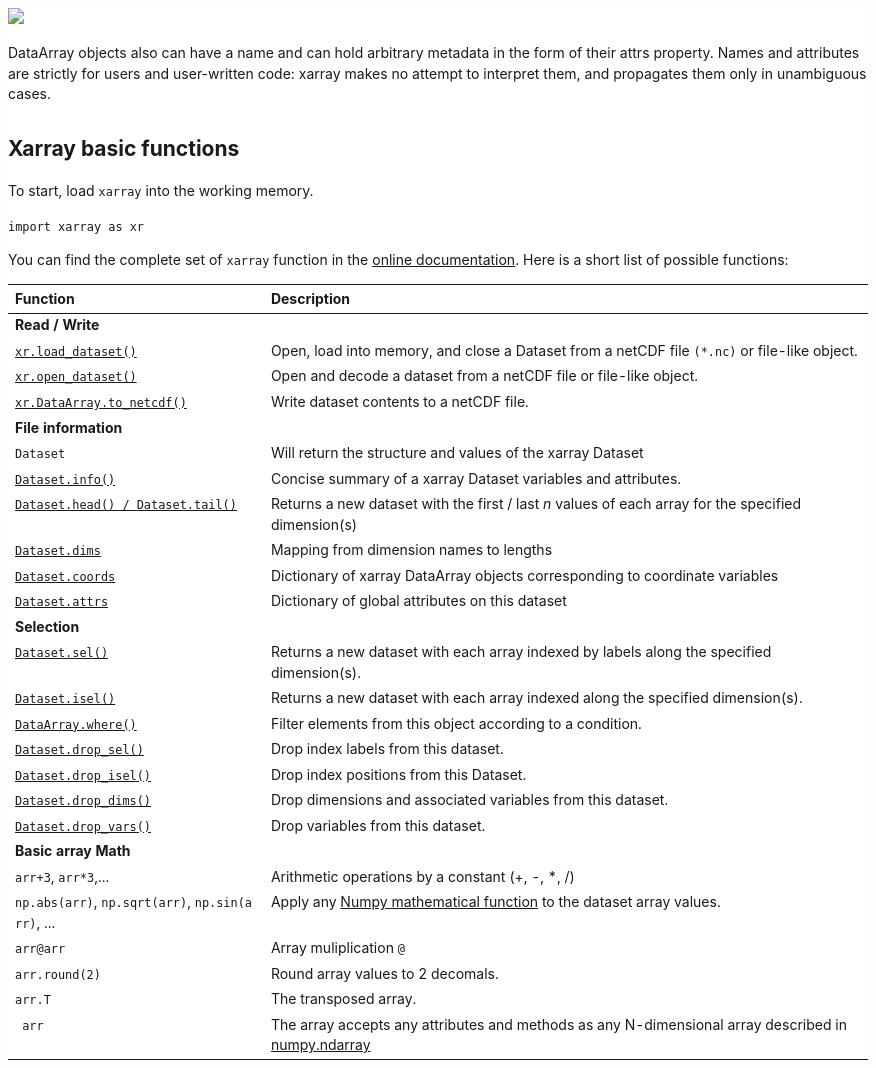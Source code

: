 <img src="https://docs.xarray.dev/en/stable/_images/dataset-diagram.png" width=480>

DataArray objects also can have a name and can hold arbitrary metadata in the form of their attrs property. Names and attributes are strictly for users and user-written code: xarray makes no attempt to interpret them, and propagates them only in unambiguous cases.

## Xarray basic functions

To start, load `xarray` into the working memory.
```
import xarray as xr
```
You can find the complete set of `xarray` function in the [online documentation](https://docs.xarray.dev/en/stable/api.html). Here is a short list of possible functions:

| Function | Description |
| :-- | :-- |
| **Read / Write**   |   |   |
| [`xr.load_dataset()`](https://docs.xarray.dev/en/stable/generated/xarray.load_dataset.html) | Open, load into memory, and close a Dataset from a netCDF file `(*.nc)` or file-like object. |
| [`xr.open_dataset()`](https://docs.xarray.dev/en/stable/generated/xarray.open_dataset.html) | Open and decode a dataset from a netCDF file or file-like object. |
| [`xr.DataArray.to_netcdf()`](https://docs.xarray.dev/en/stable/generated/xarray.DataArray.to_netcdf.html)  |Write dataset contents to a netCDF file.  |
| **File information**    |   |
| `Dataset`   | Will return the structure and values of the xarray Dataset    |
| [`Dataset.info()`](https://docs.xarray.dev/en/stable/generated/xarray.Dataset.info.html)   | Concise summary of a xarray Dataset variables and attributes.  |
|[`Dataset.head() / Dataset.tail()`](https://docs.xarray.dev/en/stable/generated/xarray.Dataset.head.html)  | Returns a new dataset with the first / last _n_ values of each array for the specified dimension(s)  |
|[`Dataset.dims`](https://docs.xarray.dev/en/stable/generated/xarray.Dataset.dims.html)   |  Mapping from dimension names to lengths |
| [`Dataset.coords`](https://docs.xarray.dev/en/stable/generated/xarray.Dataset.coords.html)   | Dictionary of xarray DataArray objects corresponding to coordinate variables  |
| [`Dataset.attrs`](https://docs.xarray.dev/en/stable/generated/xarray.Dataset.attrs.html)  |  Dictionary of global attributes on this dataset |
| **Selection**   |   |
|  [`Dataset.sel()`](https://docs.xarray.dev/en/stable/generated/xarray.Dataset.sel.html) | Returns a new dataset with each array indexed by labels along the specified dimension(s). |
| [`Dataset.isel()`](https://docs.xarray.dev/en/stable/generated/xarray.Dataset.isel.html)   |  Returns a new dataset with each array indexed along the specified dimension(s). |
| [`DataArray.where()`](https://docs.xarray.dev/en/stable/generated/xarray.DataArray.where.html)   |  Filter elements from this object according to a condition. |
| [`Dataset.drop_sel()`](https://docs.xarray.dev/en/stable/generated/xarray.Dataset.drop_sel.html)   |  Drop index labels from this dataset. |
| [`Dataset.drop_isel()`](https://docs.xarray.dev/en/stable/generated/xarray.Dataset.drop_isel.html)  | Drop index positions from this Dataset.  |
|[`Dataset.drop_dims()`](https://docs.xarray.dev/en/stable/generated/xarray.Dataset.drop_dims.html)   | Drop dimensions and associated variables from this dataset.  |
| [`Dataset.drop_vars()`](https://docs.xarray.dev/en/stable/generated/xarray.Dataset.drop_vars.html)  |  Drop variables from this dataset. |
| **Basic array Math**   |   |
| `arr+3`, `arr*3`,...   | Arithmetic operations by a constant (+, -, *, /)  |
| `np.abs(arr)`, `np.sqrt(arr)`, `np.sin(arr)`, ...   |  Apply any [Numpy mathematical function](https://numpy.org/doc/stable/reference/routines.math.html) to the dataset array values. |
| `arr@arr`   | Array muliplication `@`  |
|   `arr.round(2)` | Round array values to 2 decomals.   |
| `arr.T`   | The transposed array.  |
| ` arr`   | The array accepts any attributes and methods as any N-dimensional array described in [numpy.ndarray](https://numpy.org/doc/stable/reference/generated/numpy.ndarray.html)   |
